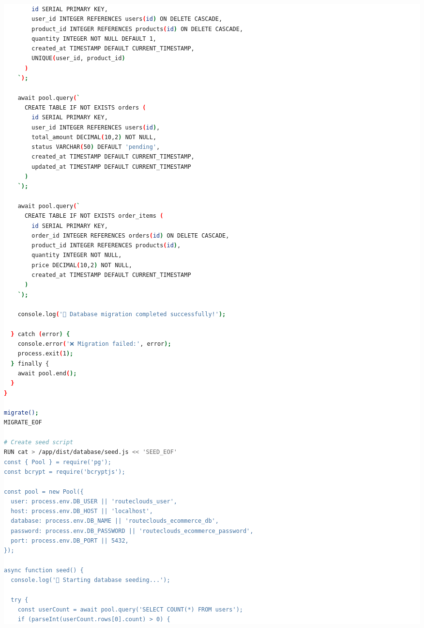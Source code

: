 ```bash
        id SERIAL PRIMARY KEY,
        user_id INTEGER REFERENCES users(id) ON DELETE CASCADE,
        product_id INTEGER REFERENCES products(id) ON DELETE CASCADE,
        quantity INTEGER NOT NULL DEFAULT 1,
        created_at TIMESTAMP DEFAULT CURRENT_TIMESTAMP,
        UNIQUE(user_id, product_id)
      )
    `);

    await pool.query(`
      CREATE TABLE IF NOT EXISTS orders (
        id SERIAL PRIMARY KEY,
        user_id INTEGER REFERENCES users(id),
        total_amount DECIMAL(10,2) NOT NULL,
        status VARCHAR(50) DEFAULT 'pending',
        created_at TIMESTAMP DEFAULT CURRENT_TIMESTAMP,
        updated_at TIMESTAMP DEFAULT CURRENT_TIMESTAMP
      )
    `);

    await pool.query(`
      CREATE TABLE IF NOT EXISTS order_items (
        id SERIAL PRIMARY KEY,
        order_id INTEGER REFERENCES orders(id) ON DELETE CASCADE,
        product_id INTEGER REFERENCES products(id),
        quantity INTEGER NOT NULL,
        price DECIMAL(10,2) NOT NULL,
        created_at TIMESTAMP DEFAULT CURRENT_TIMESTAMP
      )
    `);

    console.log('🎉 Database migration completed successfully!');

  } catch (error) {
    console.error('❌ Migration failed:', error);
    process.exit(1);
  } finally {
    await pool.end();
  }
}

migrate();
MIGRATE_EOF

# Create seed script
RUN cat > /app/dist/database/seed.js << 'SEED_EOF'
const { Pool } = require('pg');
const bcrypt = require('bcryptjs');

const pool = new Pool({
  user: process.env.DB_USER || 'routeclouds_user',
  host: process.env.DB_HOST || 'localhost',
  database: process.env.DB_NAME || 'routeclouds_ecommerce_db',
  password: process.env.DB_PASSWORD || 'routeclouds_ecommerce_password',
  port: process.env.DB_PORT || 5432,
});

async function seed() {
  console.log('🌱 Starting database seeding...');

  try {
    const userCount = await pool.query('SELECT COUNT(*) FROM users');
    if (parseInt(userCount.rows[0].count) > 0) {
```